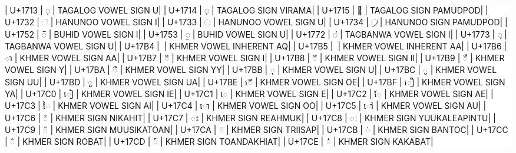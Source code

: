 | U+1713 | ᜓ | TAGALOG VOWEL SIGN U|
| U+1714 | ᜔ | TAGALOG SIGN VIRAMA|
| U+1715 | ᜕ | TAGALOG SIGN PAMUDPOD|
| U+1732 | ᜲ | HANUNOO VOWEL SIGN I|
| U+1733 | ᜳ | HANUNOO VOWEL SIGN U|
| U+1734 | ᜴ | HANUNOO SIGN PAMUDPOD|
| U+1752 | ᝒ | BUHID VOWEL SIGN I|
| U+1753 | ᝓ | BUHID VOWEL SIGN U|
| U+1772 | ᝲ | TAGBANWA VOWEL SIGN I|
| U+1773 | ᝳ | TAGBANWA VOWEL SIGN U|
| U+17B4 | ឴ | KHMER VOWEL INHERENT AQ|
| U+17B5 | ឵ | KHMER VOWEL INHERENT AA|
| U+17B6 | ា | KHMER VOWEL SIGN AA|
| U+17B7 | ិ | KHMER VOWEL SIGN I|
| U+17B8 | ី | KHMER VOWEL SIGN II|
| U+17B9 | ឹ | KHMER VOWEL SIGN Y|
| U+17BA | ឺ | KHMER VOWEL SIGN YY|
| U+17BB | ុ | KHMER VOWEL SIGN U|
| U+17BC | ូ | KHMER VOWEL SIGN UU|
| U+17BD | ួ | KHMER VOWEL SIGN UA|
| U+17BE | ើ | KHMER VOWEL SIGN OE|
| U+17BF | ឿ | KHMER VOWEL SIGN YA|
| U+17C0 | ៀ | KHMER VOWEL SIGN IE|
| U+17C1 | េ | KHMER VOWEL SIGN E|
| U+17C2 | ែ | KHMER VOWEL SIGN AE|
| U+17C3 | ៃ | KHMER VOWEL SIGN AI|
| U+17C4 | ោ | KHMER VOWEL SIGN OO|
| U+17C5 | ៅ | KHMER VOWEL SIGN AU|
| U+17C6 | ំ | KHMER SIGN NIKAHIT|
| U+17C7 | ះ | KHMER SIGN REAHMUK|
| U+17C8 | ៈ | KHMER SIGN YUUKALEAPINTU|
| U+17C9 | ៉ | KHMER SIGN MUUSIKATOAN|
| U+17CA | ៊ | KHMER SIGN TRIISAP|
| U+17CB | ់ | KHMER SIGN BANTOC|
| U+17CC | ៌ | KHMER SIGN ROBAT|
| U+17CD | ៍ | KHMER SIGN TOANDAKHIAT|
| U+17CE | ៎ | KHMER SIGN KAKABAT|
